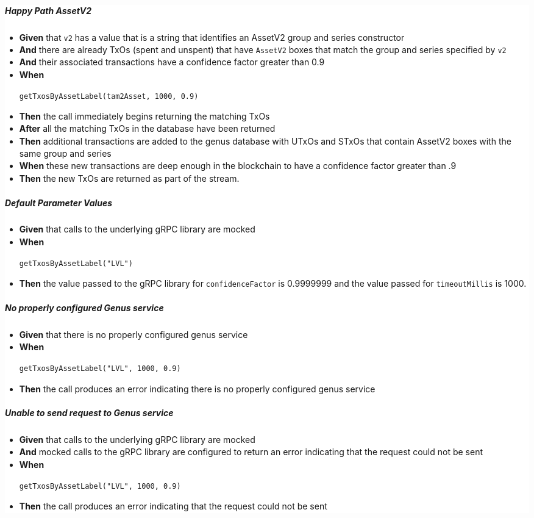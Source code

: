 ##### Happy Path AssetV2

* **Given** that `v2` has a value that is a string that identifies an AssetV2 group and series constructor
* **And** there are already TxOs (spent and unspent) that have `AssetV2` boxes that match the group and series
  specified by `v2`
* **And** their associated transactions have a confidence factor greater than 0.9
* **When**
    ```
    getTxosByAssetLabel(tam2Asset, 1000, 0.9)
    ```
* **Then** the call immediately begins returning the matching TxOs
* **After** all the matching TxOs in the database have been returned
* **Then** additional transactions are added to the genus database with UTxOs and STxOs that contain AssetV2 boxes with
  the same group and series
* **When** these new transactions are deep enough in the blockchain to have a confidence factor greater than .9
* **Then** the new TxOs are returned as part of the stream.

##### Default Parameter Values

* **Given** that calls to the underlying gRPC library are mocked
* **When**
    ```
    getTxosByAssetLabel("LVL")
    ```
* **Then** the value passed to the gRPC library for `confidenceFactor` is 0.9999999 and the value passed
  for `timeoutMillis` is 1000.

##### No properly configured Genus service

* **Given** that there is no properly configured genus service
* **When**
    ```
    getTxosByAssetLabel("LVL", 1000, 0.9)
    ```
* **Then** the call produces an error indicating there is no properly configured genus service

##### Unable to send request to Genus service

* **Given** that calls to the underlying gRPC library are mocked
* **And** mocked calls to the gRPC library are configured to return an error indicating that the request could not be
  sent
* **When**
    ```
    getTxosByAssetLabel("LVL", 1000, 0.9)
    ```
* **Then** the call produces an error indicating that the request could not be sent
